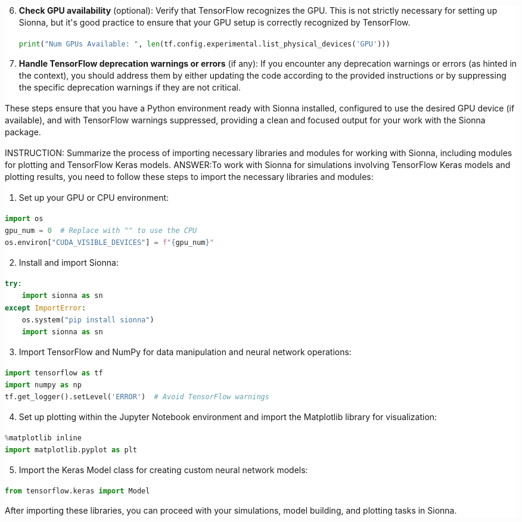 6. **Check GPU availability** (optional):
   Verify that TensorFlow recognizes the GPU. This is not strictly necessary for setting up Sionna, but it's good practice to ensure that your GPU setup is correctly recognized by TensorFlow.
   ```python
   print("Num GPUs Available: ", len(tf.config.experimental.list_physical_devices('GPU')))
   ```

7. **Handle TensorFlow deprecation warnings or errors** (if any):
   If you encounter any deprecation warnings or errors (as hinted in the context), you should address them by either updating the code according to the provided instructions or by suppressing the specific deprecation warnings if they are not critical.

These steps ensure that you have a Python environment ready with Sionna installed, configured to use the desired GPU device (if available), and with TensorFlow warnings suppressed, providing a clean and focused output for your work with the Sionna package.

INSTRUCTION: Summarize the process of importing necessary libraries and modules for working with Sionna, including modules for plotting and TensorFlow Keras models.
ANSWER:To work with Sionna for simulations involving TensorFlow Keras models and plotting results, you need to follow these steps to import the necessary libraries and modules:

1. Set up your GPU or CPU environment:
```python
import os
gpu_num = 0  # Replace with "" to use the CPU
os.environ["CUDA_VISIBLE_DEVICES"] = f"{gpu_num}"
```

2. Install and import Sionna:
```python
try:
    import sionna as sn
except ImportError:
    os.system("pip install sionna")
    import sionna as sn
```

3. Import TensorFlow and NumPy for data manipulation and neural network operations:
```python
import tensorflow as tf
import numpy as np
tf.get_logger().setLevel('ERROR')  # Avoid TensorFlow warnings
```

4. Set up plotting within the Jupyter Notebook environment and import the Matplotlib library for visualization:
```python
%matplotlib inline
import matplotlib.pyplot as plt
```

5. Import the Keras Model class for creating custom neural network models:
```python
from tensorflow.keras import Model
```

After importing these libraries, you can proceed with your simulations, model building, and plotting tasks in Sionna.
